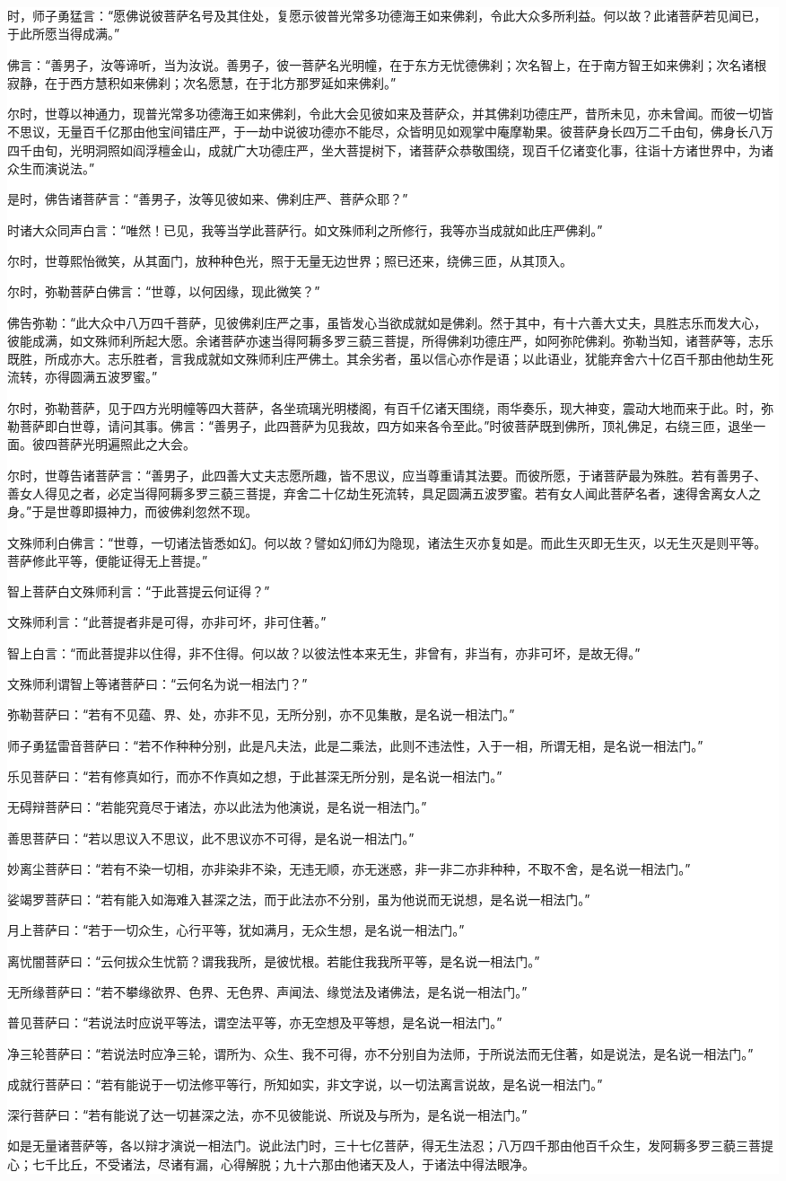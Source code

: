 时，师子勇猛言：“愿佛说彼菩萨名号及其住处，复愿示彼普光常多功德海王如来佛刹，令此大众多所利益。何以故？此诸菩萨若见闻已，于此所愿当得成满。”

佛言：“善男子，汝等谛听，当为汝说。善男子，彼一菩萨名光明幢，在于东方无忧德佛刹；次名智上，在于南方智王如来佛刹；次名诸根寂静，在于西方慧积如来佛刹；次名愿慧，在于北方那罗延如来佛刹。”

尔时，世尊以神通力，现普光常多功德海王如来佛刹，令此大会见彼如来及菩萨众，并其佛刹功德庄严，昔所未见，亦未曾闻。而彼一切皆不思议，无量百千亿那由他宝间错庄严，于一劫中说彼功德亦不能尽，众皆明见如观掌中庵摩勒果。彼菩萨身长四万二千由旬，佛身长八万四千由旬，光明洞照如阎浮檀金山，成就广大功德庄严，坐大菩提树下，诸菩萨众恭敬围绕，现百千亿诸变化事，往诣十方诸世界中，为诸众生而演说法。”

是时，佛告诸菩萨言：“善男子，汝等见彼如来、佛刹庄严、菩萨众耶？”

时诸大众同声白言：“唯然！已见，我等当学此菩萨行。如文殊师利之所修行，我等亦当成就如此庄严佛刹。”

尔时，世尊熙怡微笑，从其面门，放种种色光，照于无量无边世界；照已还来，绕佛三匝，从其顶入。

尔时，弥勒菩萨白佛言：“世尊，以何因缘，现此微笑？”

佛告弥勒：“此大众中八万四千菩萨，见彼佛刹庄严之事，虽皆发心当欲成就如是佛刹。然于其中，有十六善大丈夫，具胜志乐而发大心，彼能成满，如文殊师利所起大愿。余诸菩萨亦速当得阿耨多罗三藐三菩提，所得佛刹功德庄严，如阿弥陀佛刹。弥勒当知，诸菩萨等，志乐既胜，所成亦大。志乐胜者，言我成就如文殊师利庄严佛土。其余劣者，虽以信心亦作是语；以此语业，犹能弃舍六十亿百千那由他劫生死流转，亦得圆满五波罗蜜。”

尔时，弥勒菩萨，见于四方光明幢等四大菩萨，各坐琉璃光明楼阁，有百千亿诸天围绕，雨华奏乐，现大神变，震动大地而来于此。时，弥勒菩萨即白世尊，请问其事。佛言：“善男子，此四菩萨为见我故，四方如来各令至此。”时彼菩萨既到佛所，顶礼佛足，右绕三匝，退坐一面。彼四菩萨光明遍照此之大会。

尔时，世尊告诸菩萨言：“善男子，此四善大丈夫志愿所趣，皆不思议，应当尊重请其法要。而彼所愿，于诸菩萨最为殊胜。若有善男子、善女人得见之者，必定当得阿耨多罗三藐三菩提，弃舍二十亿劫生死流转，具足圆满五波罗蜜。若有女人闻此菩萨名者，速得舍离女人之身。”于是世尊即摄神力，而彼佛刹忽然不现。

文殊师利白佛言：“世尊，一切诸法皆悉如幻。何以故？譬如幻师幻为隐现，诸法生灭亦复如是。而此生灭即无生灭，以无生灭是则平等。菩萨修此平等，便能证得无上菩提。”

智上菩萨白文殊师利言：“于此菩提云何证得？”

文殊师利言：“此菩提者非是可得，亦非可坏，非可住著。”

智上白言：“而此菩提非以住得，非不住得。何以故？以彼法性本来无生，非曾有，非当有，亦非可坏，是故无得。”

文殊师利谓智上等诸菩萨曰：“云何名为说一相法门？”

弥勒菩萨曰：“若有不见蕴、界、处，亦非不见，无所分别，亦不见集散，是名说一相法门。”

师子勇猛雷音菩萨曰：“若不作种种分别，此是凡夫法，此是二乘法，此则不违法性，入于一相，所谓无相，是名说一相法门。”

乐见菩萨曰：“若有修真如行，而亦不作真如之想，于此甚深无所分别，是名说一相法门。”

无碍辩菩萨曰：“若能究竟尽于诸法，亦以此法为他演说，是名说一相法门。”

善思菩萨曰：“若以思议入不思议，此不思议亦不可得，是名说一相法门。”

妙离尘菩萨曰：“若有不染一切相，亦非染非不染，无违无顺，亦无迷惑，非一非二亦非种种，不取不舍，是名说一相法门。”

娑竭罗菩萨曰：“若有能入如海难入甚深之法，而于此法亦不分别，虽为他说而无说想，是名说一相法门。”

月上菩萨曰：“若于一切众生，心行平等，犹如满月，无众生想，是名说一相法门。”

离忧闇菩萨曰：“云何拔众生忧箭？谓我我所，是彼忧根。若能住我我所平等，是名说一相法门。”

无所缘菩萨曰：“若不攀缘欲界、色界、无色界、声闻法、缘觉法及诸佛法，是名说一相法门。”

普见菩萨曰：“若说法时应说平等法，谓空法平等，亦无空想及平等想，是名说一相法门。”

净三轮菩萨曰：“若说法时应净三轮，谓所为、众生、我不可得，亦不分别自为法师，于所说法而无住著，如是说法，是名说一相法门。”

成就行菩萨曰：“若有能说于一切法修平等行，所知如实，非文字说，以一切法离言说故，是名说一相法门。”

深行菩萨曰：“若有能说了达一切甚深之法，亦不见彼能说、所说及与所为，是名说一相法门。”

如是无量诸菩萨等，各以辩才演说一相法门。说此法门时，三十七亿菩萨，得无生法忍；八万四千那由他百千众生，发阿耨多罗三藐三菩提心；七千比丘，不受诸法，尽诸有漏，心得解脱；九十六那由他诸天及人，于诸法中得法眼净。
